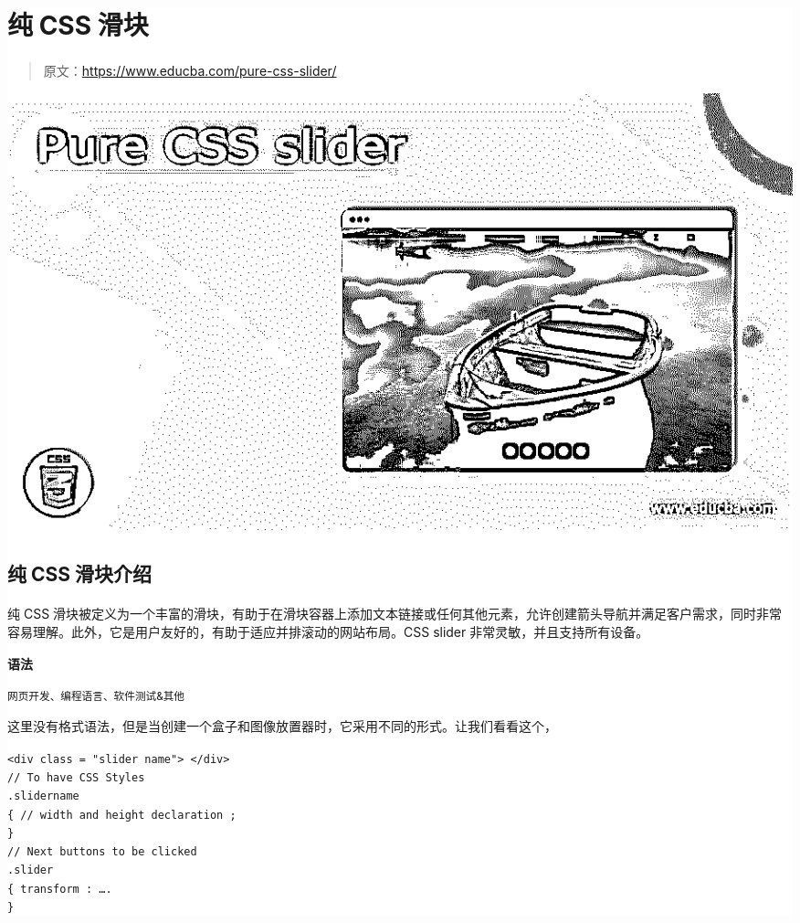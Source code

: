 # 纯 CSS 滑块

> 原文：<https://www.educba.com/pure-css-slider/>

![Pure CSS slider](img/65e8cd472f4495669a2fc1d01496cd05.png)



## 纯 CSS 滑块介绍

纯 CSS 滑块被定义为一个丰富的滑块，有助于在滑块容器上添加文本链接或任何其他元素，允许创建箭头导航并满足客户需求，同时非常容易理解。此外，它是用户友好的，有助于适应并排滚动的网站布局。CSS slider 非常灵敏，并且支持所有设备。

**语法**

<small>网页开发、编程语言、软件测试&其他</small>

这里没有格式语法，但是当创建一个盒子和图像放置器时，它采用不同的形式。让我们看看这个，

```
<div class = "slider name"> </div>
// To have CSS Styles
.slidername
{ // width and height declaration ;
}
// Next buttons to be clicked
.slider
{ transform : ….
}
```
